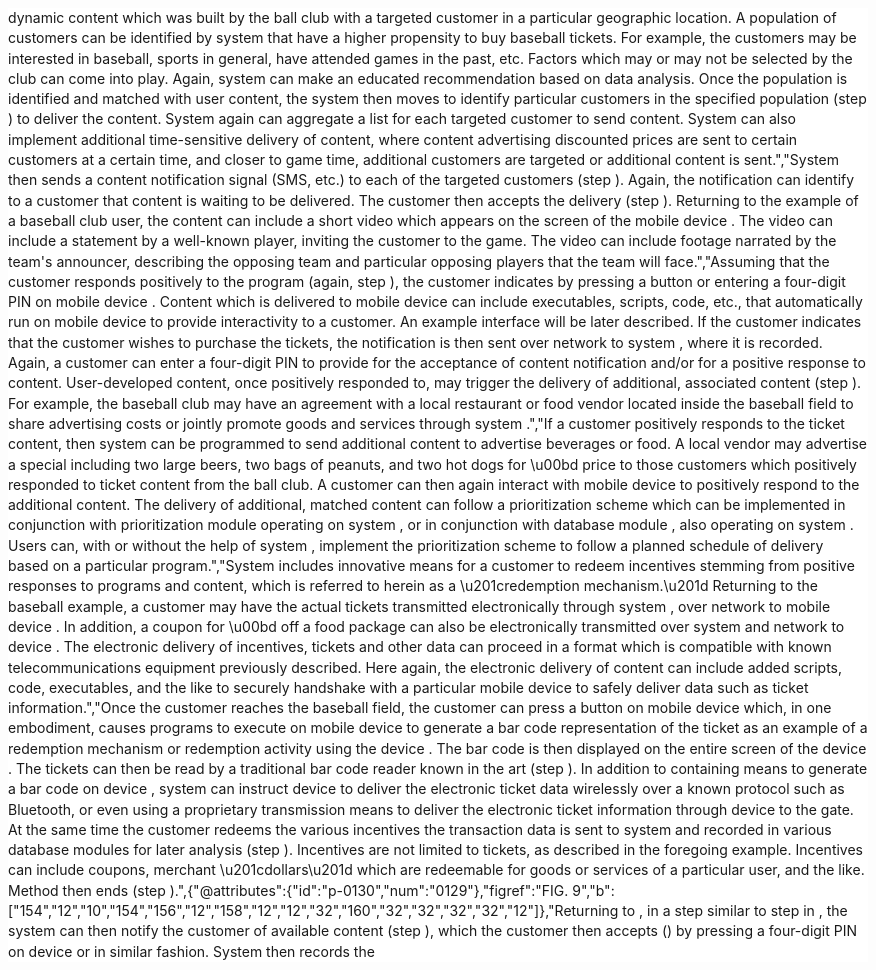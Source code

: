 dynamic content which was built by the ball club with a targeted customer in a particular geographic location. A population of customers can be identified by system  that have a higher propensity to buy baseball tickets. For example, the customers may be interested in baseball, sports in general, have attended games in the past, etc. Factors which may or may not be selected by the club can come into play. Again, system  can make an educated recommendation based on data analysis. Once the population is identified and matched with user content, the system  then moves to identify particular customers in the specified population (step ) to deliver the content. System  again can aggregate a list for each targeted customer to send content. System  can also implement additional time-sensitive delivery of content, where content advertising discounted prices are sent to certain customers at a certain time, and closer to game time, additional customers are targeted or additional content is sent.","System  then sends a content notification signal (SMS, etc.) to each of the targeted customers (step ). Again, the notification can identify to a customer that content is waiting to be delivered. The customer then accepts the delivery (step ). Returning to the example of a baseball club user, the content can include a short video which appears on the screen of the mobile device . The video can include a statement by a well-known player, inviting the customer to the game. The video can include footage narrated by the team's announcer, describing the opposing team and particular opposing players that the team will face.","Assuming that the customer responds positively to the program (again, step ), the customer indicates by pressing a button or entering a four-digit PIN on mobile device . Content which is delivered to mobile device  can include executables, scripts, code, etc., that automatically run on mobile device  to provide interactivity to a customer. An example interface will be later described. If the customer indicates that the customer wishes to purchase the tickets, the notification is then sent over network  to system , where it is recorded. Again, a customer can enter a four-digit PIN to provide for the acceptance of content notification and\/or for a positive response to content. User-developed content, once positively responded to, may trigger the delivery of additional, associated content (step ). For example, the baseball club may have an agreement with a local restaurant or food vendor located inside the baseball field to share advertising costs or jointly promote goods and services through system .","If a customer positively responds to the ticket content, then system  can be programmed to send additional content to advertise beverages or food. A local vendor may advertise a special including two large beers, two bags of peanuts, and two hot dogs for \u00bd price to those customers which positively responded to ticket content from the ball club. A customer can then again interact with mobile device  to positively respond to the additional content. The delivery of additional, matched content can follow a prioritization scheme which can be implemented in conjunction with prioritization module  operating on system , or in conjunction with database module , also operating on system . Users can, with or without the help of system , implement the prioritization scheme to follow a planned schedule of delivery based on a particular program.","System  includes innovative means for a customer to redeem incentives stemming from positive responses to programs and content, which is referred to herein as a \u201credemption mechanism.\u201d Returning to the baseball example, a customer may have the actual tickets transmitted electronically through system , over network  to mobile device . In addition, a coupon for \u00bd off a food package can also be electronically transmitted over system  and network  to device . The electronic delivery of incentives, tickets and other data can proceed in a format which is compatible with known telecommunications equipment previously described. Here again, the electronic delivery of content can include added scripts, code, executables, and the like to securely handshake with a particular mobile device  to safely deliver data such as ticket information.","Once the customer reaches the baseball field, the customer can press a button on mobile device  which, in one embodiment, causes programs to execute on mobile device  to generate a bar code representation of the ticket as an example of a redemption mechanism or redemption activity using the device . The bar code is then displayed on the entire screen of the device . The tickets can then be read by a traditional bar code reader known in the art (step ). In addition to containing means to generate a bar code on device , system  can instruct device  to deliver the electronic ticket data wirelessly over a known protocol such as Bluetooth, or even using a proprietary transmission means to deliver the electronic ticket information through device  to the gate. At the same time the customer redeems the various incentives the transaction data is sent to system  and recorded in various database modules for later analysis (step ). Incentives are not limited to tickets, as described in the foregoing example. Incentives can include coupons, merchant \u201cdollars\u201d which are redeemable for goods or services of a particular user, and the like. Method  then ends (step ).",{"@attributes":{"id":"p-0130","num":"0129"},"figref":"FIG. 9","b":["154","12","10","154","156","12","158","12","12","32","160","32","32","32","32","12"]},"Returning to , in a step similar to step  in , the system  can then notify the customer of available content (step ), which the customer then accepts () by pressing a four-digit PIN on device  or in similar fashion. System  then records the